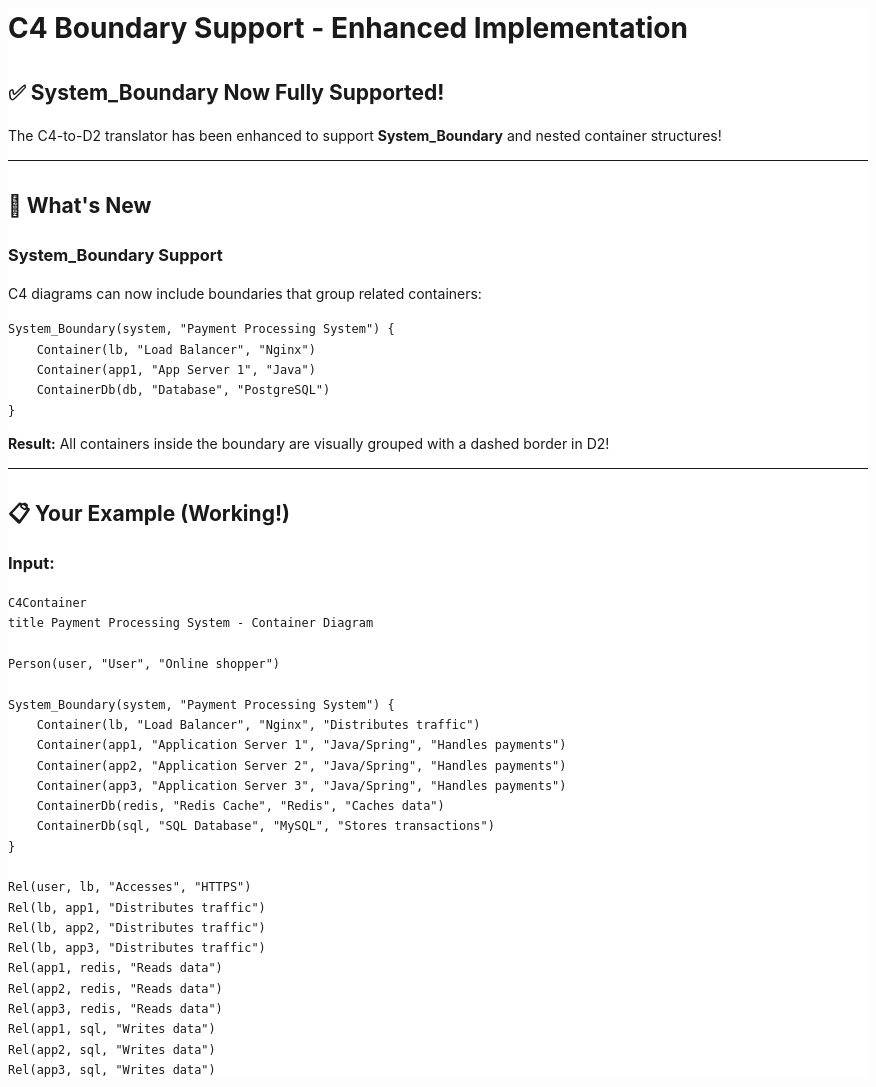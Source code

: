 # C4 Boundary Support - Enhanced Implementation

## ✅ System_Boundary Now Fully Supported!

The C4-to-D2 translator has been enhanced to support **System_Boundary** and nested container structures!

---

## 🎯 What's New

### **System_Boundary Support**

C4 diagrams can now include boundaries that group related containers:

```c4
System_Boundary(system, "Payment Processing System") {
    Container(lb, "Load Balancer", "Nginx")
    Container(app1, "App Server 1", "Java")
    ContainerDb(db, "Database", "PostgreSQL")
}
```

**Result:** All containers inside the boundary are visually grouped with a dashed border in D2!

---

## 📋 Your Example (Working!)

### **Input:**
```c4
C4Container
title Payment Processing System - Container Diagram

Person(user, "User", "Online shopper")

System_Boundary(system, "Payment Processing System") {
    Container(lb, "Load Balancer", "Nginx", "Distributes traffic")
    Container(app1, "Application Server 1", "Java/Spring", "Handles payments")
    Container(app2, "Application Server 2", "Java/Spring", "Handles payments")
    Container(app3, "Application Server 3", "Java/Spring", "Handles payments")
    ContainerDb(redis, "Redis Cache", "Redis", "Caches data")
    ContainerDb(sql, "SQL Database", "MySQL", "Stores transactions")
}

Rel(user, lb, "Accesses", "HTTPS")
Rel(lb, app1, "Distributes traffic")
Rel(lb, app2, "Distributes traffic")
Rel(lb, app3, "Distributes traffic")
Rel(app1, redis, "Reads data")
Rel(app2, redis, "Reads data")
Rel(app3, redis, "Reads data")
Rel(app1, sql, "Writes data")
Rel(app2, sql, "Writes data")
Rel(app3, sql, "Writes data")
```
